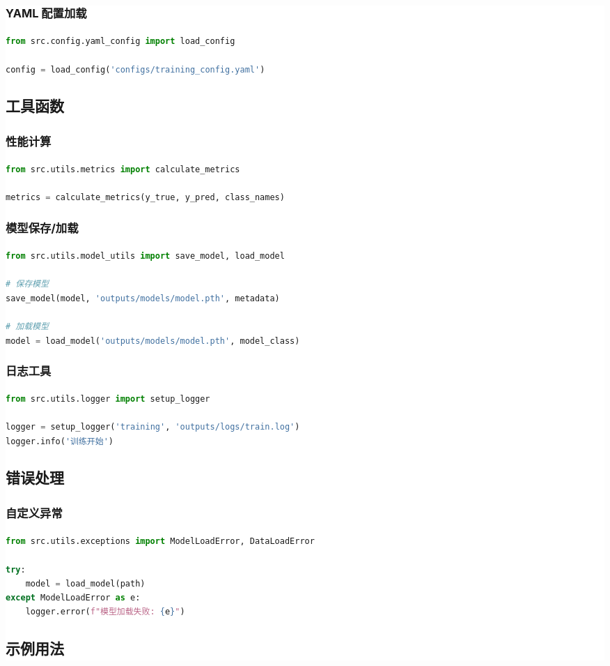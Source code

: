 ### YAML 配置加载

```python
from src.config.yaml_config import load_config

config = load_config('configs/training_config.yaml')
```

## 工具函数

### 性能计算

```python
from src.utils.metrics import calculate_metrics

metrics = calculate_metrics(y_true, y_pred, class_names)
```

### 模型保存/加载

```python
from src.utils.model_utils import save_model, load_model

# 保存模型
save_model(model, 'outputs/models/model.pth', metadata)

# 加载模型
model = load_model('outputs/models/model.pth', model_class)
```

### 日志工具

```python
from src.utils.logger import setup_logger

logger = setup_logger('training', 'outputs/logs/train.log')
logger.info('训练开始')
```

## 错误处理

### 自定义异常

```python
from src.utils.exceptions import ModelLoadError, DataLoadError

try:
    model = load_model(path)
except ModelLoadError as e:
    logger.error(f"模型加载失败: {e}")
```

## 示例用法
